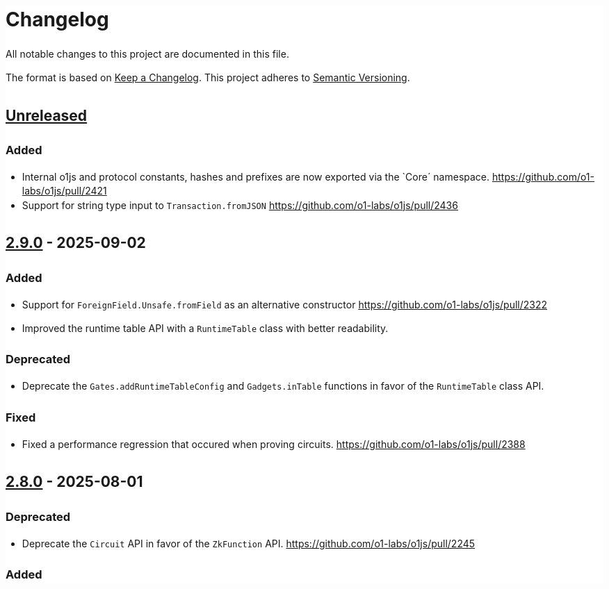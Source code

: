 # Changelog

All notable changes to this project are documented in this file.

The format is based on [Keep a Changelog](https://keepachangelog.com/en/1.0.0/).
This project adheres to
[Semantic Versioning](https://semver.org/spec/v2.0.0.html).



## [Unreleased](https://github.com/o1-labs/o1js/compare/114acff...HEAD)

### Added

- Internal o1js and protocol constants, hashes and prefixes are now exported via
  the `Core´ namespace. https://github.com/o1-labs/o1js/pull/2421
- Support for string type input to `Transaction.fromJSON`
  https://github.com/o1-labs/o1js/pull/2436

## [2.9.0](https://github.com/o1-labs/o1js/compare/4b1dccdd...114acff) - 2025-09-02

### Added

- Support for `ForeignField.Unsafe.fromField` as an alternative constructor
  https://github.com/o1-labs/o1js/pull/2322

- Improved the runtime table API with a `RuntimeTable` class with better
  readability.

### Deprecated

- Deprecate the `Gates.addRuntimeTableConfig` and `Gadgets.inTable` functions in
  favor of the `RuntimeTable` class API.

### Fixed

- Fixed a performance regression that occured when proving circuits.
  https://github.com/o1-labs/o1js/pull/2388

## [2.8.0](https://github.com/o1-labs/o1js/compare/045b1ab...70bca22) - 2025-08-01

### Deprecated

- Deprecate the `Circuit` API in favor of the `ZkFunction` API.
  https://github.com/o1-labs/o1js/pull/2245

### Added
